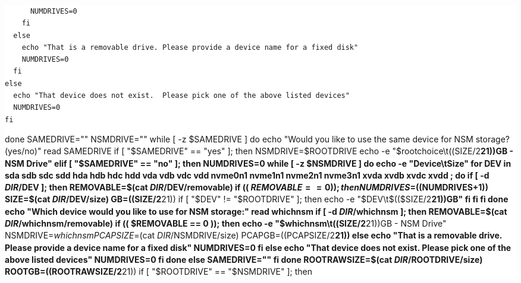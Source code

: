           NUMDRIVES=0
        fi
      else
        echo "That is a removable drive. Please provide a device name for a fixed disk"
        NUMDRIVES=0
      fi
    else
      echo "That device does not exist.  Please pick one of the above listed devices"
      NUMDRIVES=0
    fi
  done
  SAMEDRIVE=""
  NSMDRIVE=""
  while [ -z $SAMEDRIVE ]
  do
    echo "Would you like to use the same device for NSM storage? (yes/no)"
    read SAMEDRIVE
    if [ "$SAMEDRIVE" == "yes" ]; then
      NSMDRIVE=$ROOTDRIVE
      echo -e "$rootchoice\t$(($SIZE/2**21))GB - NSM Drive"
    elif [ "$SAMEDRIVE" == "no" ]; then
      NUMDRIVES=0
      while [ -z $NSMDRIVE ]
      do
        echo -e "Device\tSize"
        for DEV in sda sdb sdc sdd hda hdb hdc hdd vda vdb vdc vdd nvme0n1 nvme1n1 nvme2n1 nvme3n1 xvda xvdb xvdc xvdd ; do
          if [ -d $DIR/$DEV ]; then
            REMOVABLE=$(cat $DIR/$DEV/removable)
            if (( $REMOVABLE == 0 )); then
              NUMDRIVES=$((NUMDRIVES+1))
              SIZE=$(cat $DIR/$DEV/size)
              GB=$(($SIZE/2**21))
              if [ "$DEV" != "$ROOTDRIVE" ]; then
                echo -e "$DEV\t$(($SIZE/2**21))GB"
              fi
            fi
          fi
        done
        echo "Which device would you like to use for NSM storage:"
        read whichnsm
        if [ -d $DIR/$whichnsm ]; then
          REMOVABLE=$(cat $DIR/$whichnsm/removable)
          if (( $REMOVABLE == 0 )); then
            echo -e "$whichnsm\t$(($SIZE/2**21))GB - NSM Drive"
            NSMDRIVE=$whichnsm
            PCAPSIZE=$(cat $DIR/$NSMDRIVE/size)
            PCAPGB=$(($PCAPSIZE/2**21))
          else
            echo "That is a removable drive. Please provide a device name for a fixed disk"
            NUMDRIVES=0
          fi
        else
          echo "That device does not exist.  Please pick one of the above listed devices"
          NUMDRIVES=0
        fi
      done
    else
      SAMEDRIVE=""
    fi
  done
  ROOTRAWSIZE=$(cat $DIR/$ROOTDRIVE/size)
  ROOTGB=$(($ROOTRAWSIZE/2**21))
  if [ "$ROOTDRIVE" == "$NSMDRIVE" ]; then